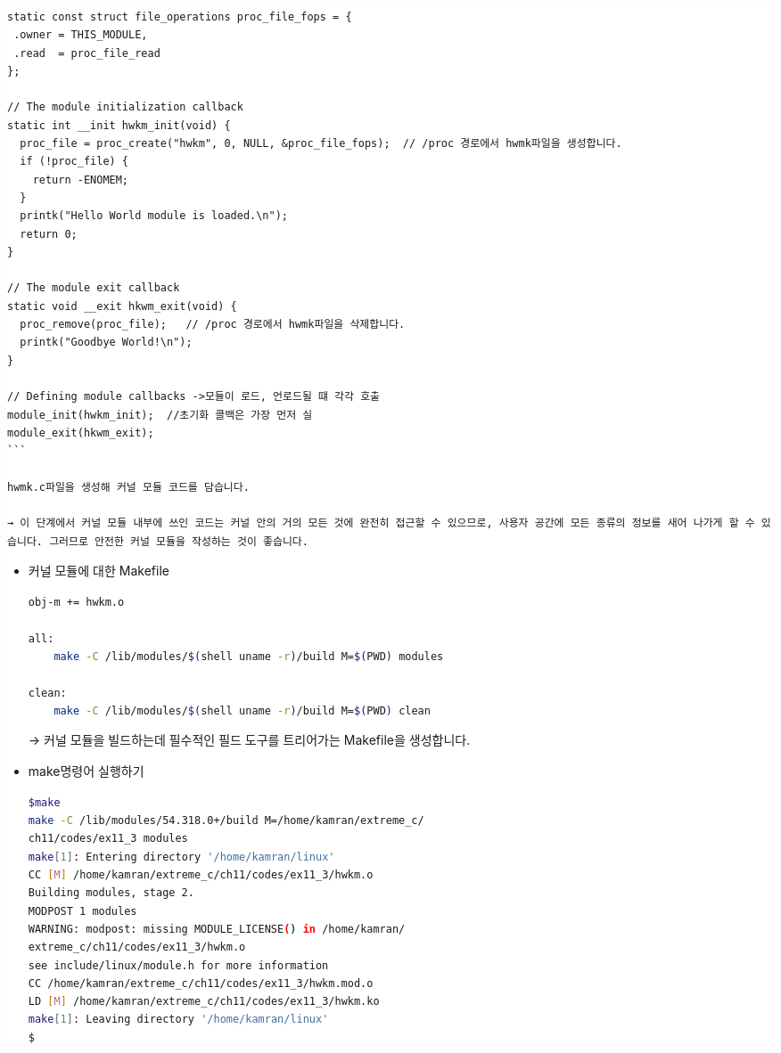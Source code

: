     static const struct file_operations proc_file_fops = {
     .owner = THIS_MODULE,
     .read  = proc_file_read
    };
    
    // The module initialization callback
    static int __init hwkm_init(void) {
      proc_file = proc_create("hwkm", 0, NULL, &proc_file_fops);  // /proc 경로에서 hwmk파일을 생성합니다.
      if (!proc_file) {
        return -ENOMEM;
      }
      printk("Hello World module is loaded.\n");
      return 0;
    }
    
    // The module exit callback
    static void __exit hkwm_exit(void) {
      proc_remove(proc_file);   // /proc 경로에서 hwmk파일을 삭제합니다. 
      printk("Goodbye World!\n");
    }
    
    // Defining module callbacks ->모듈이 로드, 언로드될 떄 각각 호출
    module_init(hwkm_init);  //초기화 콜백은 가장 먼저 실
    module_exit(hkwm_exit);
    ```
    
    hwmk.c파일을 생성해 커널 모듈 코드를 담습니다.
    
    → 이 단계에서 커널 모듈 내부에 쓰인 코드는 커널 안의 거의 모든 것에 완전히 접근할 수 있으므로, 사용자 공간에 모든 종류의 정보를 새어 나가게 할 수 있습니다. 그러므로 안전한 커널 모듈을 작성하는 것이 좋습니다.
    

- 커널 모듈에 대한 Makefile
    
    ```bash
    obj-m += hwkm.o
    
    all:
    	make -C /lib/modules/$(shell uname -r)/build M=$(PWD) modules
    
    clean:
    	make -C /lib/modules/$(shell uname -r)/build M=$(PWD) clean
    ```
    
    → 커널 모듈을 빌드하는데 필수적인 필드 도구를 트리어가는 Makefile을 생성합니다.
    

- make명령어 실행하기

  ```bash
  $make
  make -C /lib/modules/54.318.0+/build M=/home/kamran/extreme_c/
  ch11/codes/ex11_3 modules
  make[1]: Entering directory '/home/kamran/linux'
  CC [M] /home/kamran/extreme_c/ch11/codes/ex11_3/hwkm.o
  Building modules, stage 2.
  MODPOST 1 modules
  WARNING: modpost: missing MODULE_LICENSE() in /home/kamran/
  extreme_c/ch11/codes/ex11_3/hwkm.o
  see include/linux/module.h for more information
  CC /home/kamran/extreme_c/ch11/codes/ex11_3/hwkm.mod.o
  LD [M] /home/kamran/extreme_c/ch11/codes/ex11_3/hwkm.ko
  make[1]: Leaving directory '/home/kamran/linux'
  $

  ```
